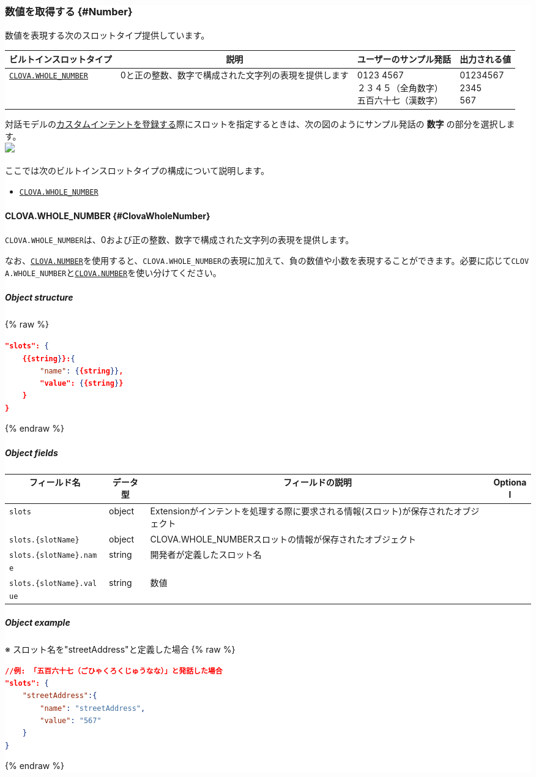 ### 数値を取得する {#Number}

数値を表現する次のスロットタイプ提供しています。

| ビルトインスロットタイプ | 説明              | ユーザーのサンプル発話 | 出力される値 |
| ------------------------ | ----------------- | ---------------------- |------------- |
| [`CLOVA.WHOLE_NUMBER`](#ClovaWholeNumber) | 0と正の整数、数字で構成された文字列の表現を提供します | 0123 4567<br>２３４５（全角数字）<br>五百六十七（漢数字） | 01234567<br>2345<br>567 |

対話モデルの[カスタムインテントを登録する](/DevConsole/Guides/CEK/Register_Extension.md#AddCustomIntent)際にスロットを指定するときは、次の図のようにサンプル発話の **数字** の部分を選択します。  
![](/Develop/Assets/Images/CEK_API_Interaction_Model_Clova_Unit_1.png)

ここでは次のビルトインスロットタイプの構成について説明します。  

* [`CLOVA.WHOLE_NUMBER`](#ClovaWholeNumber)

#### CLOVA.WHOLE_NUMBER {#ClovaWholeNumber}

`CLOVA.WHOLE_NUMBER`は、0および正の整数、数字で構成された文字列の表現を提供します。

なお、[`CLOVA.NUMBER`](#ClovaNumber)を使用すると、`CLOVA.WHOLE_NUMBER`の表現に加えて、負の数値や小数を表現することができます。必要に応じて`CLOVA.WHOLE_NUMBER`と[`CLOVA.NUMBER`](#ClovaNumber)を使い分けてください。

##### Object structure
{% raw %}
```json
"slots": {
    {{string}}:{
        "name": {{string}},
        "value": {{string}}
    }
}
```
{% endraw %}

##### Object fields
| フィールド名                 | データ型 | フィールドの説明 | Optional |
| ---------------------------- | -------- | ---------------- | :------: |
| `slots`                      | object   | Extensionがインテントを処理する際に要求される情報(スロット)が保存されたオブジェクト |  |
| `slots.{slotName}`           | object   | CLOVA.WHOLE_NUMBERスロットの情報が保存されたオブジェクト |  |
| `slots.{slotName}.name`      | string   | 開発者が定義したスロット名 |  |
| `slots.{slotName}.value`     | string   | 数値 |  |

##### Object example
※ スロット名を"streetAddress"と定義した場合
{% raw %}
```json
//例: 「五百六十七（ごひゃくろくじゅうなな）」と発話した場合
"slots": {
    "streetAddress":{
        "name": "streetAddress",
        "value": "567"
    }
}
```
{% endraw %}
